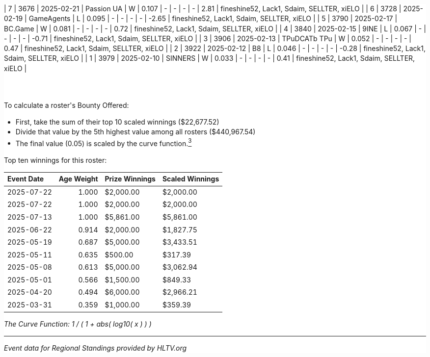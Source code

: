 |            7 |     3676 | 2025-02-21 | Passion UA        | W   | 0.107      | -            | -                | -                | -         |     2.81 | fineshine52, Lack1, Sdaim, SELLTER, xiELO     |
|            6 |     3728 | 2025-02-19 | GameAgents        | L   | 0.095      | -            | -                | -                | -         |    -2.65 | fineshine52, Lack1, Sdaim, SELLTER, xiELO     |
|            5 |     3790 | 2025-02-17 | BC.Game           | W   | 0.081      | -            | -                | -                | -         |     0.72 | fineshine52, Lack1, Sdaim, SELLTER, xiELO     |
|            4 |     3840 | 2025-02-15 | 9INE              | L   | 0.067      | -            | -                | -                | -         |    -0.71 | fineshine52, Lack1, Sdaim, SELLTER, xiELO     |
|            3 |     3906 | 2025-02-13 | TPuDCATb TPu      | W   | 0.052      | -            | -                | -                | -         |     0.47 | fineshine52, Lack1, Sdaim, SELLTER, xiELO     |
|            2 |     3922 | 2025-02-12 | B8                | L   | 0.046      | -            | -                | -                | -         |    -0.28 | fineshine52, Lack1, Sdaim, SELLTER, xiELO     |
|            1 |     3979 | 2025-02-10 | SINNERS           | W   | 0.033      | -            | -                | -                | -         |     0.41 | fineshine52, Lack1, Sdaim, SELLTER, xiELO     |

<br />
<span id="table2"></span><br />
To calculate a roster's Bounty Offered:<br />

- First, take the sum of their top 10 scaled winnings ($22,677.52)
- Divide that value by the 5th highest value among all rosters ($440,967.54)
- The final value (0.05) is scaled by the curve function.[<sup>3</sup>](#curveFunction)

Top ten winnings for this roster:<br />

| Event Date | Age Weight | Prize Winnings | Scaled Winnings |
| :- | -: | :- | :- |
| 2025-07-22 |      1.000 | $2,000.00      | $2,000.00       |
| 2025-07-22 |      1.000 | $2,000.00      | $2,000.00       |
| 2025-07-13 |      1.000 | $5,861.00      | $5,861.00       |
| 2025-06-22 |      0.914 | $2,000.00      | $1,827.75       |
| 2025-05-19 |      0.687 | $5,000.00      | $3,433.51       |
| 2025-05-11 |      0.635 | $500.00        | $317.39         |
| 2025-05-08 |      0.613 | $5,000.00      | $3,062.94       |
| 2025-05-01 |      0.566 | $1,500.00      | $849.33         |
| 2025-04-20 |      0.494 | $6,000.00      | $2,966.21       |
| 2025-03-31 |      0.359 | $1,000.00      | $359.39         |


<span id="curveFunction"></span>_The Curve Function: 1 / ( 1 + abs( log10( x ) ) )_<br />

---
_Event data for Regional Standings provided by HLTV.org_<br />
